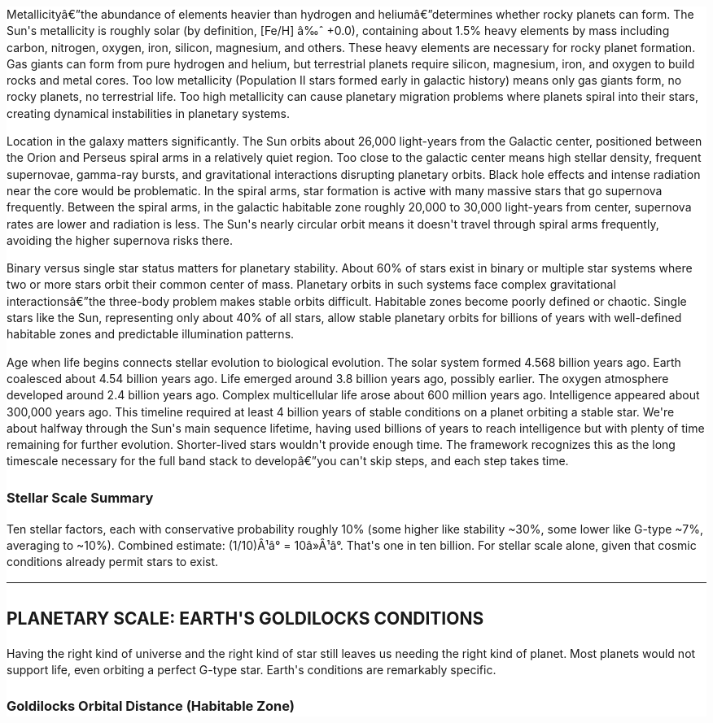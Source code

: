 Metallicityâ€”the abundance of elements heavier than hydrogen and heliumâ€”determines whether rocky planets can form. The Sun's metallicity is roughly solar (by definition, [Fe/H] â‰ˆ +0.0), containing about 1.5% heavy elements by mass including carbon, nitrogen, oxygen, iron, silicon, magnesium, and others. These heavy elements are necessary for rocky planet formation. Gas giants can form from pure hydrogen and helium, but terrestrial planets require silicon, magnesium, iron, and oxygen to build rocks and metal cores. Too low metallicity (Population II stars formed early in galactic history) means only gas giants form, no rocky planets, no terrestrial life. Too high metallicity can cause planetary migration problems where planets spiral into their stars, creating dynamical instabilities in planetary systems.

Location in the galaxy matters significantly. The Sun orbits about 26,000 light-years from the Galactic center, positioned between the Orion and Perseus spiral arms in a relatively quiet region. Too close to the galactic center means high stellar density, frequent supernovae, gamma-ray bursts, and gravitational interactions disrupting planetary orbits. Black hole effects and intense radiation near the core would be problematic. In the spiral arms, star formation is active with many massive stars that go supernova frequently. Between the spiral arms, in the galactic habitable zone roughly 20,000 to 30,000 light-years from center, supernova rates are lower and radiation is less. The Sun's nearly circular orbit means it doesn't travel through spiral arms frequently, avoiding the higher supernova risks there.

Binary versus single star status matters for planetary stability. About 60% of stars exist in binary or multiple star systems where two or more stars orbit their common center of mass. Planetary orbits in such systems face complex gravitational interactionsâ€”the three-body problem makes stable orbits difficult. Habitable zones become poorly defined or chaotic. Single stars like the Sun, representing only about 40% of all stars, allow stable planetary orbits for billions of years with well-defined habitable zones and predictable illumination patterns.

Age when life begins connects stellar evolution to biological evolution. The solar system formed 4.568 billion years ago. Earth coalesced about 4.54 billion years ago. Life emerged around 3.8 billion years ago, possibly earlier. The oxygen atmosphere developed around 2.4 billion years ago. Complex multicellular life arose about 600 million years ago. Intelligence appeared about 300,000 years ago. This timeline required at least 4 billion years of stable conditions on a planet orbiting a stable star. We're about halfway through the Sun's main sequence lifetime, having used billions of years to reach intelligence but with plenty of time remaining for further evolution. Shorter-lived stars wouldn't provide enough time. The framework recognizes this as the long timescale necessary for the full band stack to developâ€”you can't skip steps, and each step takes time.

### Stellar Scale Summary

Ten stellar factors, each with conservative probability roughly 10% (some higher like stability ~30%, some lower like G-type ~7%, averaging to ~10%). Combined estimate: (1/10)Â¹â° = 10â»Â¹â°. That's one in ten billion. For stellar scale alone, given that cosmic conditions already permit stars to exist.

---

## PLANETARY SCALE: EARTH'S GOLDILOCKS CONDITIONS

Having the right kind of universe and the right kind of star still leaves us needing the right kind of planet. Most planets would not support life, even orbiting a perfect G-type star. Earth's conditions are remarkably specific.

### Goldilocks Orbital Distance (Habitable Zone)
